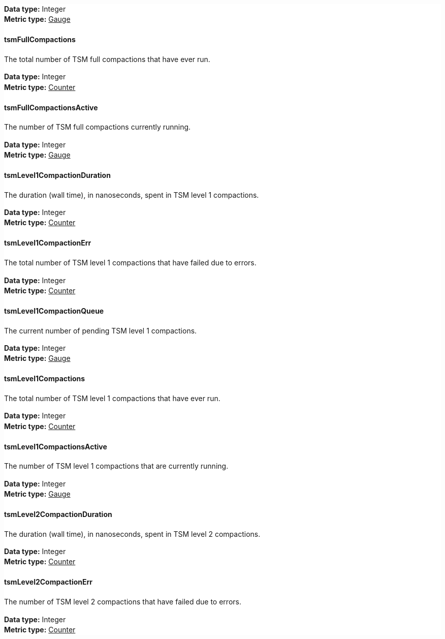 **Data type:** Integer  
**Metric type:** [Gauge](#gauge)

#### tsmFullCompactions
The total number of TSM full compactions that have ever run.

**Data type:** Integer  
**Metric type:** [Counter](#counter)

#### tsmFullCompactionsActive
The number of TSM full compactions currently running.

**Data type:** Integer  
**Metric type:** [Gauge](#gauge)

#### tsmLevel1CompactionDuration
The duration (wall time), in nanoseconds, spent in TSM level 1 compactions.

**Data type:** Integer  
**Metric type:** [Counter](#counter)

#### tsmLevel1CompactionErr
The total number of TSM level 1 compactions that have failed due to errors.

**Data type:** Integer  
**Metric type:** [Counter](#counter)

#### tsmLevel1CompactionQueue
The current number of pending TSM level 1 compactions.

**Data type:** Integer  
**Metric type:** [Gauge](#gauge)

#### tsmLevel1Compactions
The total number of TSM level 1 compactions that have ever run.

**Data type:** Integer  
**Metric type:** [Counter](#counter)

#### tsmLevel1CompactionsActive
The number of TSM level 1 compactions that are currently running.

**Data type:** Integer  
**Metric type:** [Gauge](#gauge)

#### tsmLevel2CompactionDuration
The duration (wall time), in nanoseconds, spent in TSM level 2 compactions.

**Data type:** Integer  
**Metric type:** [Counter](#counter)

#### tsmLevel2CompactionErr
The number of TSM level 2 compactions that have failed due to errors.

**Data type:** Integer  
**Metric type:** [Counter](#counter)
